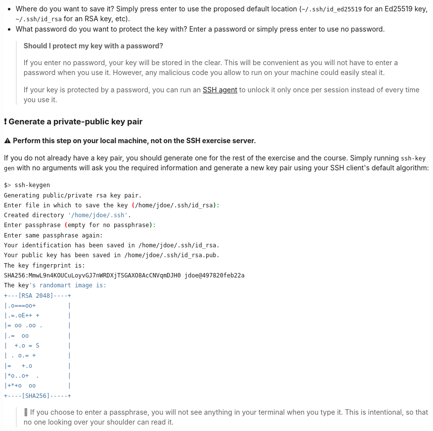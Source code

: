 - Where do you want to save it? Simply press enter to use the proposed default
  location (`~/.ssh/id_ed25519` for an Ed25519 key, `~/.ssh/id_rsa` for an RSA
  key, etc).
- What password do you want to protect the key with? Enter a password or simply
  press enter to use no password.

> **Should I protect my key with a password?**
>
> If you enter no password, your key will be stored in the clear. This will be
> convenient as you will not have to enter a password when you use it. However,
> any malicious code you allow to run on your machine could easily steal it.
>
> If your key is protected by a password, you can run an [SSH agent][ssh-agent]
> to unlock it only once per session instead of every time you use it.

### :exclamation: Generate a private-public key pair

:warning: **Perform this step on your local machine, not on the SSH exercise
server.**

If you do not already have a key pair, you should generate one for the rest of
the exercise and the course. Simply running `ssh-keygen` with no arguments will
ask you the required information and generate a new key pair using your SSH
client's default algorithm:

```bash
$> ssh-keygen
Generating public/private rsa key pair.
Enter file in which to save the key (/home/jdoe/.ssh/id_rsa):
Created directory '/home/jdoe/.ssh'.
Enter passphrase (empty for no passphrase):
Enter same passphrase again:
Your identification has been saved in /home/jdoe/.ssh/id_rsa.
Your public key has been saved in /home/jdoe/.ssh/id_rsa.pub.
The key fingerprint is:
SHA256:MmwL9n4KOUCuLoyvGJ7nWRDXjTSGAXO8AcCNVqmDJH0 jdoe@497820feb22a
The key's randomart image is:
+---[RSA 2048]----+
|.o===oo+         |
|.=.oE++ +        |
|= oo .oo .       |
|.=  oo           |
|  +.o = S        |
| . o.= +         |
|=   +.o          |
|*o..o+  .        |
|+*+o  oo         |
+----[SHA256]-----+
```

> :gem: If you choose to enter a passphrase, you will not see anything in your
> terminal when you type it. This is intentional, so that no one looking over
> your shoulder can read it.


[chmod]: https://linux.die.net/man/1/chmod
[cp-command]: https://linuxize.com/post/cp-command-in-linux/
[cyberduck]: https://cyberduck.io
[ecdsa]: https://en.wikipedia.org/wiki/Elliptic_Curve_Digital_Signature_Algorithm
[eddsa]: https://en.wikipedia.org/wiki/EdDSA
[filezilla]: https://filezilla-project.org/
[ftp]: https://en.wikipedia.org/wiki/File_Transfer_Protocol
[ftp-security]: https://en.wikipedia.org/wiki/File_Transfer_Protocol#Security
[hostname-command]: https://man7.org/linux/man-pages/man1/hostname.1.html
[recursion]: https://en.wikipedia.org/wiki/Recursion
[rsa]: https://en.wikipedia.org/wiki/RSA_(cryptosystem)
[scp-command]: https://linuxize.com/post/how-to-use-scp-command-to-securely-transfer-files/
[sftp]: https://en.wikipedia.org/wiki/SSH_File_Transfer_Protocol
[ssh-agent]: https://kb.iu.edu/d/aeww
[ssh-agent-run]: https://www.ssh.com/ssh/agent
[ssh-agent-run-github]: https://help.github.com/articles/generating-a-new-ssh-key-and-adding-it-to-the-ssh-agent/
[ssh-agent-security]: https://www.commandprompt.com/blog/security_considerations_while_using_ssh-agent/
[uname-command]: https://linuxhint.com/linux-uname-command-tutorial/
[whoami-command]: https://man7.org/linux/man-pages/man1/whoami.1.html
[winscp]: https://winscp.net